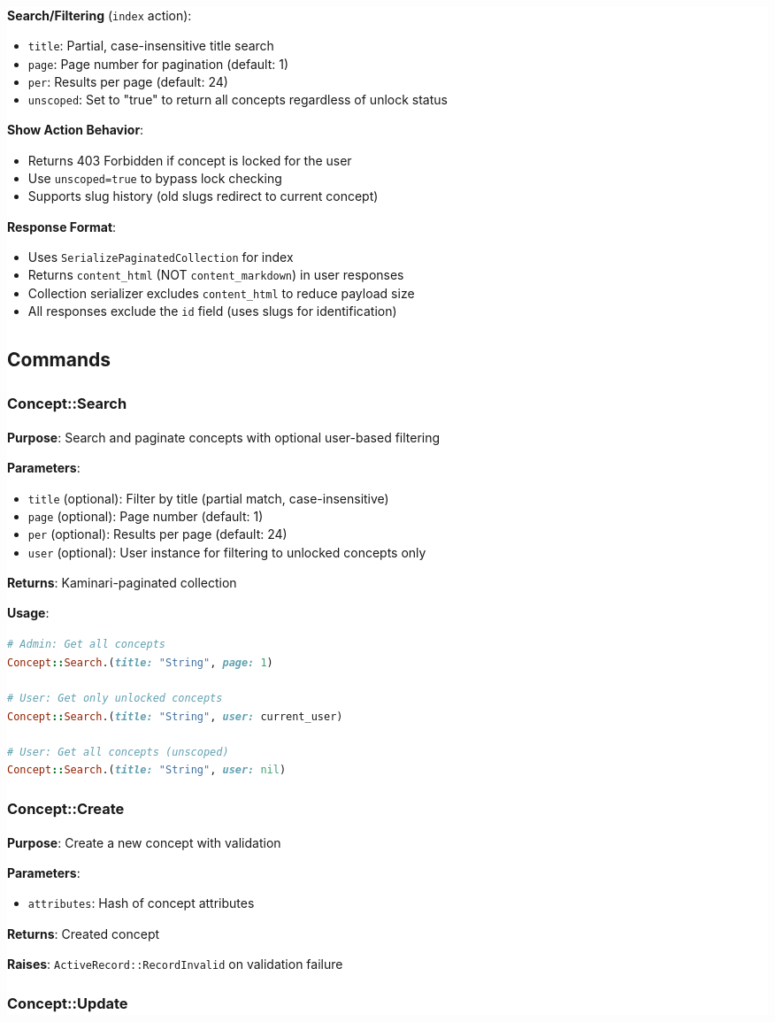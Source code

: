 **Search/Filtering** (`index` action):
- `title`: Partial, case-insensitive title search
- `page`: Page number for pagination (default: 1)
- `per`: Results per page (default: 24)
- `unscoped`: Set to "true" to return all concepts regardless of unlock status

**Show Action Behavior**:
- Returns 403 Forbidden if concept is locked for the user
- Use `unscoped=true` to bypass lock checking
- Supports slug history (old slugs redirect to current concept)

**Response Format**:
- Uses `SerializePaginatedCollection` for index
- Returns `content_html` (NOT `content_markdown`) in user responses
- Collection serializer excludes `content_html` to reduce payload size
- All responses exclude the `id` field (uses slugs for identification)

## Commands

### Concept::Search

**Purpose**: Search and paginate concepts with optional user-based filtering

**Parameters**:
- `title` (optional): Filter by title (partial match, case-insensitive)
- `page` (optional): Page number (default: 1)
- `per` (optional): Results per page (default: 24)
- `user` (optional): User instance for filtering to unlocked concepts only

**Returns**: Kaminari-paginated collection

**Usage**:
```ruby
# Admin: Get all concepts
Concept::Search.(title: "String", page: 1)

# User: Get only unlocked concepts
Concept::Search.(title: "String", user: current_user)

# User: Get all concepts (unscoped)
Concept::Search.(title: "String", user: nil)
```

### Concept::Create

**Purpose**: Create a new concept with validation

**Parameters**:
- `attributes`: Hash of concept attributes

**Returns**: Created concept

**Raises**: `ActiveRecord::RecordInvalid` on validation failure

### Concept::Update
